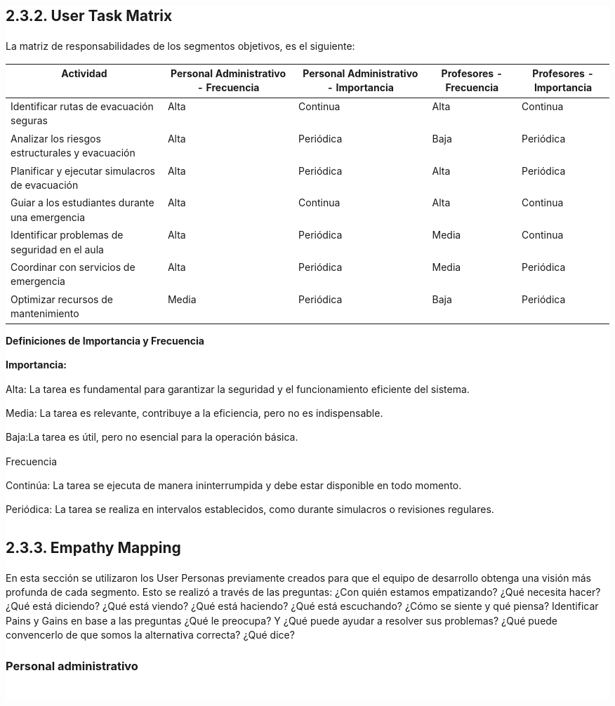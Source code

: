 ## 2.3.2. User Task Matrix

La matriz de responsabilidades de los segmentos objetivos, es el siguiente:

| Actividad                                    | Personal Administrativo - Frecuencia | Personal Administrativo - Importancia | Profesores - Frecuencia | Profesores - Importancia |
|----------------------------------------------|--------------------------------------|---------------------------------------|-------------------------|--------------------------|
| Identificar rutas de evacuación seguras      | Alta                                 | Continua                              | Alta                    | Continua                 |
| Analizar los riesgos estructurales y evacuación | Alta                               | Periódica                             | Baja                    | Periódica                |
| Planificar y ejecutar simulacros de evacuación | Alta                                | Periódica                             | Alta                    | Periódica                |
| Guiar a los estudiantes durante una emergencia | Alta                                | Continua                              | Alta                    | Continua                 |
| Identificar problemas de seguridad en el aula | Alta                                | Periódica                             | Media                   | Continua                 |
| Coordinar con servicios de emergencia         | Alta                                | Periódica                             | Media                   | Periódica                |
| Optimizar recursos de mantenimiento           | Media                                | Periódica                             | Baja                    | Periódica                |

**Definiciones de Importancia y Frecuencia**

**Importancia:**

Alta: La tarea es fundamental para garantizar la seguridad y el funcionamiento eficiente del sistema.

Media: La tarea es relevante, contribuye a la eficiencia, pero no es indispensable.

Baja:La tarea es útil, pero no esencial para la operación básica.

Frecuencia

Continúa: La tarea se ejecuta de manera ininterrumpida y debe estar disponible en todo momento.

Periódica: La tarea se realiza en intervalos establecidos, como durante simulacros o revisiones regulares.

## 2.3.3. Empathy Mapping

En esta sección se utilizaron los User Personas previamente creados para que el equipo de desarrollo obtenga una visión más profunda de cada segmento. Esto se realizó a través de las preguntas: ¿Con quién estamos empatizando? ¿Qué necesita hacer? ¿Qué está diciendo? ¿Qué está viendo? ¿Qué está haciendo? ¿Qué está escuchando? ¿Cómo se siente y qué piensa? Identificar Pains y Gains en base a las preguntas ¿Qué le preocupa? Y ¿Qué puede ayudar a resolver sus problemas? ¿Qué puede convencerlo de que somos la alternativa correcta? ¿Qué dice?

### Personal administrativo

<br>